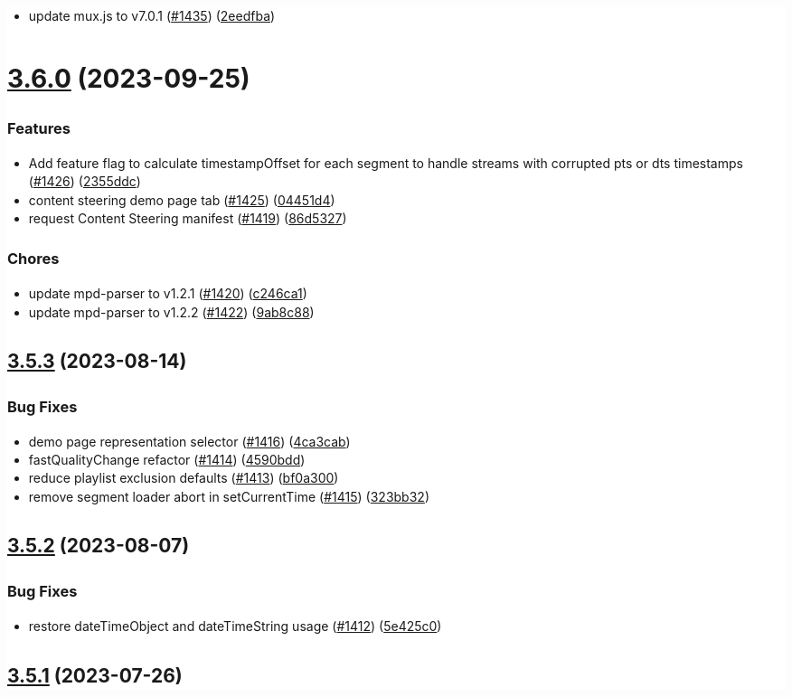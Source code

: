 * update mux.js to v7.0.1 ([#1435](https://github.com/videojs/http-streaming/issues/1435)) ([2eedfba](https://github.com/videojs/http-streaming/commit/2eedfba))

<a name="3.6.0"></a>
# [3.6.0](https://github.com/videojs/http-streaming/compare/v3.5.3...v3.6.0) (2023-09-25)

### Features

* Add feature flag to calculate timestampOffset for each segment to handle streams with corrupted pts or dts timestamps ([#1426](https://github.com/videojs/http-streaming/issues/1426)) ([2355ddc](https://github.com/videojs/http-streaming/commit/2355ddc))
* content steering demo page tab ([#1425](https://github.com/videojs/http-streaming/issues/1425)) ([04451d4](https://github.com/videojs/http-streaming/commit/04451d4))
* request Content Steering manifest ([#1419](https://github.com/videojs/http-streaming/issues/1419)) ([86d5327](https://github.com/videojs/http-streaming/commit/86d5327))

### Chores

* update mpd-parser to v1.2.1 ([#1420](https://github.com/videojs/http-streaming/issues/1420)) ([c246ca1](https://github.com/videojs/http-streaming/commit/c246ca1))
* update mpd-parser to v1.2.2 ([#1422](https://github.com/videojs/http-streaming/issues/1422)) ([9ab8c88](https://github.com/videojs/http-streaming/commit/9ab8c88))

<a name="3.5.3"></a>
## [3.5.3](https://github.com/videojs/http-streaming/compare/v3.5.2...v3.5.3) (2023-08-14)

### Bug Fixes

* demo page representation selector ([#1416](https://github.com/videojs/http-streaming/issues/1416)) ([4ca3cab](https://github.com/videojs/http-streaming/commit/4ca3cab))
* fastQualityChange refactor ([#1414](https://github.com/videojs/http-streaming/issues/1414)) ([4590bdd](https://github.com/videojs/http-streaming/commit/4590bdd))
* reduce playlist exclusion defaults ([#1413](https://github.com/videojs/http-streaming/issues/1413)) ([bf0a300](https://github.com/videojs/http-streaming/commit/bf0a300))
* remove segment loader abort in setCurrentTime ([#1415](https://github.com/videojs/http-streaming/issues/1415)) ([323bb32](https://github.com/videojs/http-streaming/commit/323bb32))

<a name="3.5.2"></a>
## [3.5.2](https://github.com/videojs/http-streaming/compare/v3.5.1...v3.5.2) (2023-08-07)

### Bug Fixes

* restore dateTimeObject and dateTimeString usage ([#1412](https://github.com/videojs/http-streaming/issues/1412)) ([5e425c0](https://github.com/videojs/http-streaming/commit/5e425c0))

<a name="3.5.1"></a>
## [3.5.1](https://github.com/videojs/http-streaming/compare/v3.5.0...v3.5.1) (2023-07-26)
